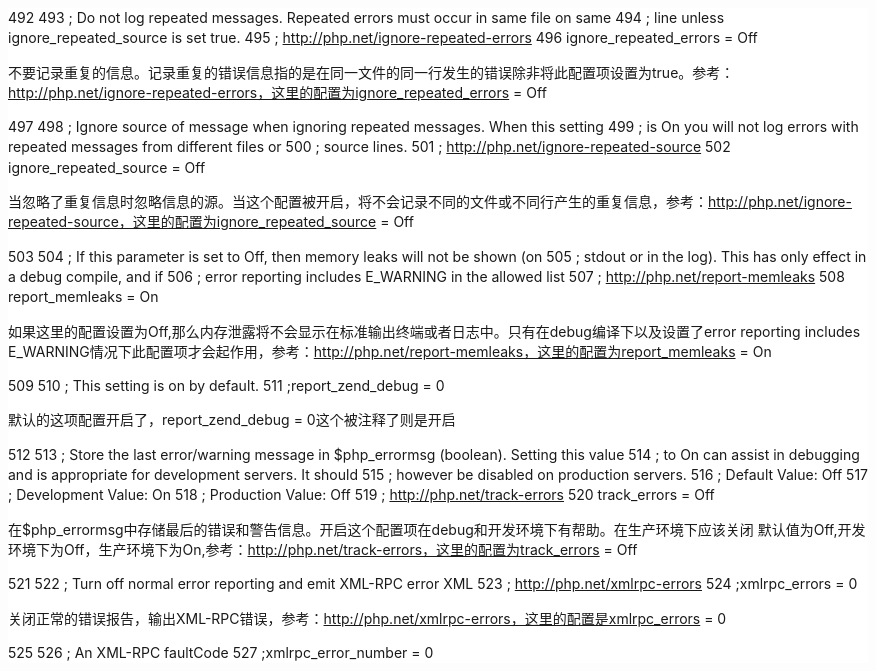  492 
 493 ; Do not log repeated messages. Repeated errors must occur in same file on same
 494 ; line unless ignore_repeated_source is set true.
 495 ; http://php.net/ignore-repeated-errors
 496 ignore_repeated_errors = Off

不要记录重复的信息。记录重复的错误信息指的是在同一文件的同一行发生的错误除非将此配置项设置为true。参考：http://php.net/ignore-repeated-errors，这里的配置为ignore_repeated_errors = Off

 497 
 498 ; Ignore source of message when ignoring repeated messages. When this setting
 499 ; is On you will not log errors with repeated messages from different files or
 500 ; source lines.
 501 ; http://php.net/ignore-repeated-source
 502 ignore_repeated_source = Off

当忽略了重复信息时忽略信息的源。当这个配置被开启，将不会记录不同的文件或不同行产生的重复信息，参考：http://php.net/ignore-repeated-source，这里的配置为ignore_repeated_source = Off

 503 
 504 ; If this parameter is set to Off, then memory leaks will not be shown (on
 505 ; stdout or in the log). This has only effect in a debug compile, and if
 506 ; error reporting includes E_WARNING in the allowed list
 507 ; http://php.net/report-memleaks
 508 report_memleaks = On

如果这里的配置设置为Off,那么内存泄露将不会显示在标准输出终端或者日志中。只有在debug编译下以及设置了error reporting includes E_WARNING情况下此配置项才会起作用，参考：http://php.net/report-memleaks，这里的配置为report_memleaks = On

 509 
 510 ; This setting is on by default.
 511 ;report_zend_debug = 0

默认的这项配置开启了，report_zend_debug = 0这个被注释了则是开启

 512 
 513 ; Store the last error/warning message in $php_errormsg (boolean). Setting this value
 514 ; to On can assist in debugging and is appropriate for development servers. It should
 515 ; however be disabled on production servers.
 516 ; Default Value: Off
 517 ; Development Value: On
 518 ; Production Value: Off
 519 ; http://php.net/track-errors
 520 track_errors = Off

在$php_errormsg中存储最后的错误和警告信息。开启这个配置项在debug和开发环境下有帮助。在生产环境下应该关闭
默认值为Off,开发环境下为Off，生产环境下为On,参考：http://php.net/track-errors，这里的配置为track_errors = Off

 521 
 522 ; Turn off normal error reporting and emit XML-RPC error XML
 523 ; http://php.net/xmlrpc-errors
 524 ;xmlrpc_errors = 0

关闭正常的错误报告，输出XML-RPC错误，参考：http://php.net/xmlrpc-errors，这里的配置是xmlrpc_errors = 0

 525 
 526 ; An XML-RPC faultCode
 527 ;xmlrpc_error_number = 0
